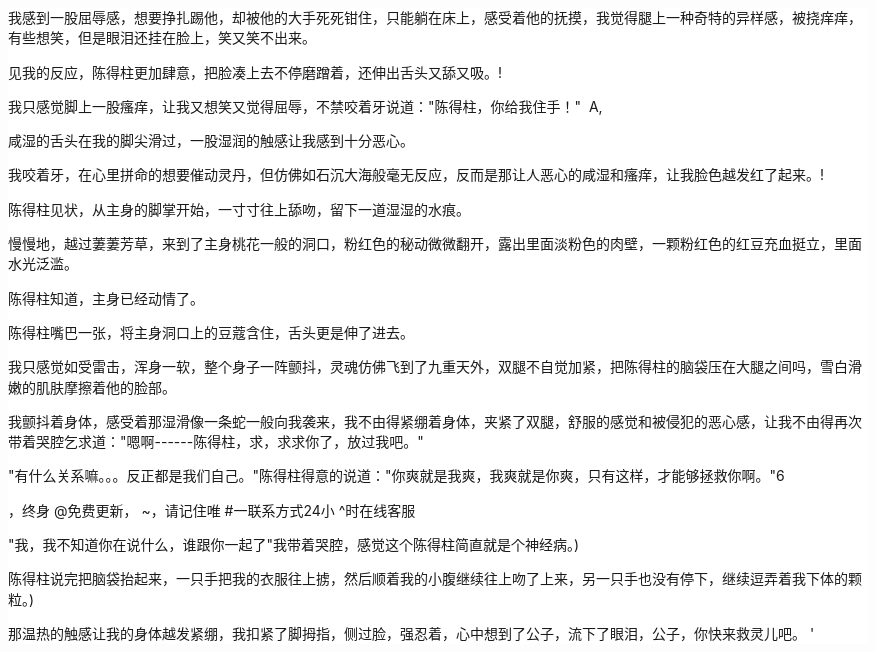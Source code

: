 

我感到一股屈辱感，想要挣扎踢他，却被他的大手死死钳住，只能躺在床上，感受着他的抚摸，我觉得腿上一种奇特的异样感，被挠痒痒，有些想笑，但是眼泪还挂在脸上，笑又笑不出来。





见我的反应，陈得柱更加肆意，把脸凑上去不停磨蹭着，还伸出舌头又舔又吸。!





我只感觉脚上一股瘙痒，让我又想笑又觉得屈辱，不禁咬着牙说道："陈得柱，你给我住手！"  A,



咸湿的舌头在我的脚尖滑过，一股湿润的触感让我感到十分恶心。



我咬着牙，在心里拼命的想要催动灵丹，但仿佛如石沉大海般毫无反应，反而是那让人恶心的咸湿和瘙痒，让我脸色越发红了起来。!



陈得柱见状，从主身的脚掌开始，一寸寸往上舔吻，留下一道湿湿的水痕。



慢慢地，越过萋萋芳草，来到了主身桃花一般的洞口，粉红色的秘动微微翻开，露出里面淡粉色的肉壁，一颗粉红色的红豆充血挺立，里面水光泛滥。





陈得柱知道，主身已经动情了。



陈得柱嘴巴一张，将主身洞口上的豆蔻含住，舌头更是伸了进去。





我只感觉如受雷击，浑身一软，整个身子一阵颤抖，灵魂仿佛飞到了九重天外，双腿不自觉加紧，把陈得柱的脑袋压在大腿之间吗，雪白滑嫩的肌肤摩擦着他的脸部。





我颤抖着身体，感受着那湿滑像一条蛇一般向我袭来，我不由得紧绷着身体，夹紧了双腿，舒服的感觉和被侵犯的恶心感，让我不由得再次带着哭腔乞求道："嗯啊------陈得柱，求，求求你了，放过我吧。"





"有什么关系嘛。。。反正都是我们自己。"陈得柱得意的说道："你爽就是我爽，我爽就是你爽，只有这样，才能够拯救你啊。"6



，终身 @免费更新， ~，请记住唯 #一联系方式24小 ^时在线客服



"我，我不知道你在说什么，谁跟你一起了"我带着哭腔，感觉这个陈得柱简直就是个神经病。)





陈得柱说完把脑袋抬起来，一只手把我的衣服往上掳，然后顺着我的小腹继续往上吻了上来，另一只手也没有停下，继续逗弄着我下体的颗粒。)



那温热的触感让我的身体越发紧绷，我扣紧了脚拇指，侧过脸，强忍着，心中想到了公子，流下了眼泪，公子，你快来救灵儿吧。 '

